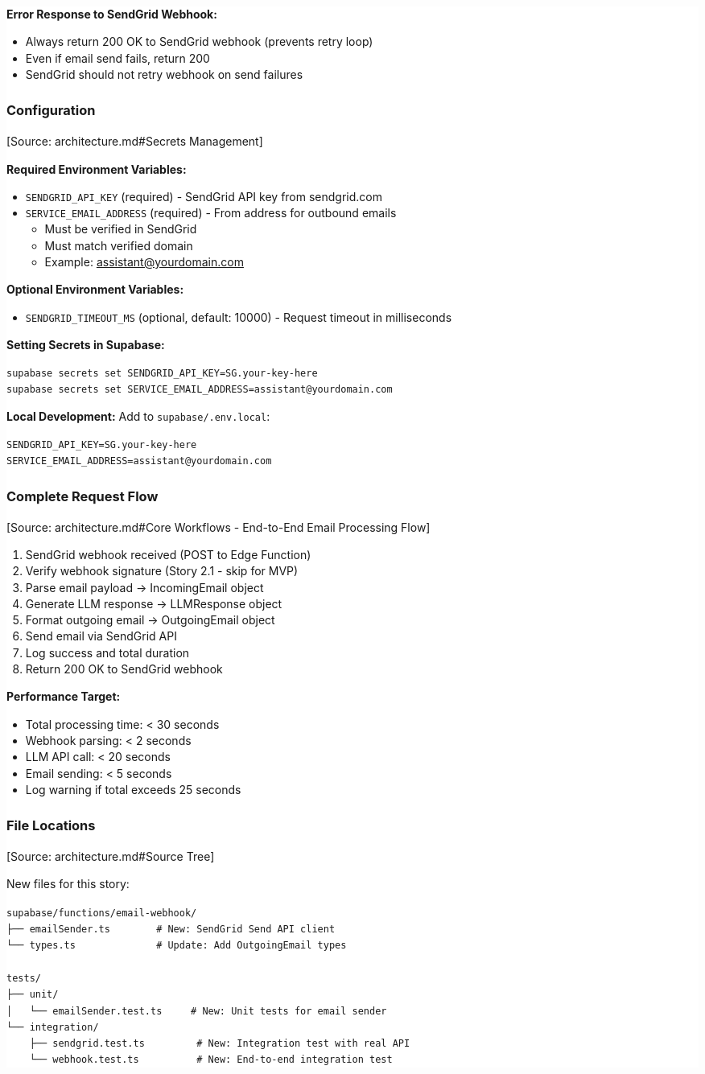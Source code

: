 **Error Response to SendGrid Webhook:**
- Always return 200 OK to SendGrid webhook (prevents retry loop)
- Even if email send fails, return 200
- SendGrid should not retry webhook on send failures

### Configuration
[Source: architecture.md#Secrets Management]

**Required Environment Variables:**
- `SENDGRID_API_KEY` (required) - SendGrid API key from sendgrid.com
- `SERVICE_EMAIL_ADDRESS` (required) - From address for outbound emails
  - Must be verified in SendGrid
  - Must match verified domain
  - Example: assistant@yourdomain.com

**Optional Environment Variables:**
- `SENDGRID_TIMEOUT_MS` (optional, default: 10000) - Request timeout in milliseconds

**Setting Secrets in Supabase:**
```bash
supabase secrets set SENDGRID_API_KEY=SG.your-key-here
supabase secrets set SERVICE_EMAIL_ADDRESS=assistant@yourdomain.com
```

**Local Development:**
Add to `supabase/.env.local`:
```
SENDGRID_API_KEY=SG.your-key-here
SERVICE_EMAIL_ADDRESS=assistant@yourdomain.com
```

### Complete Request Flow
[Source: architecture.md#Core Workflows - End-to-End Email Processing Flow]

1. SendGrid webhook received (POST to Edge Function)
2. Verify webhook signature (Story 2.1 - skip for MVP)
3. Parse email payload → IncomingEmail object
4. Generate LLM response → LLMResponse object
5. Format outgoing email → OutgoingEmail object
6. Send email via SendGrid API
7. Log success and total duration
8. Return 200 OK to SendGrid webhook

**Performance Target:**
- Total processing time: < 30 seconds
- Webhook parsing: < 2 seconds
- LLM API call: < 20 seconds
- Email sending: < 5 seconds
- Log warning if total exceeds 25 seconds

### File Locations
[Source: architecture.md#Source Tree]

New files for this story:
```
supabase/functions/email-webhook/
├── emailSender.ts        # New: SendGrid Send API client
└── types.ts              # Update: Add OutgoingEmail types

tests/
├── unit/
│   └── emailSender.test.ts     # New: Unit tests for email sender
└── integration/
    ├── sendgrid.test.ts         # New: Integration test with real API
    └── webhook.test.ts          # New: End-to-end integration test
```
